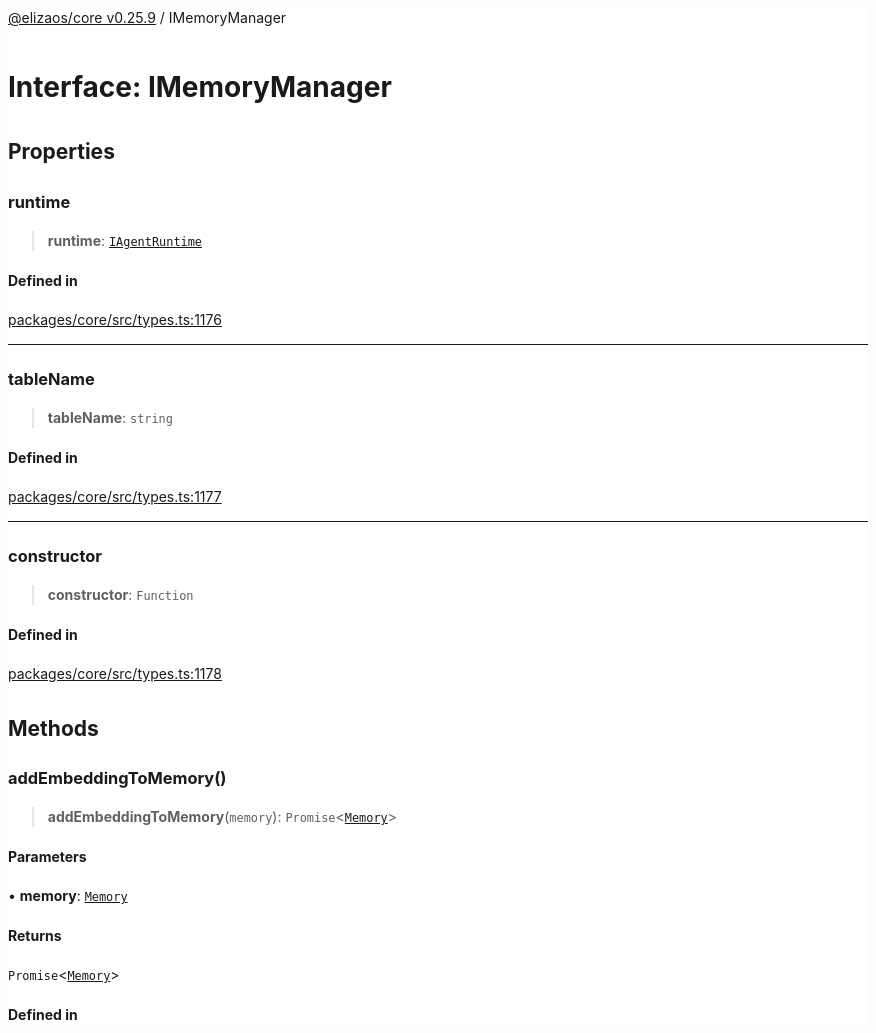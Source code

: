 [@elizaos/core v0.25.9](../index.md) / IMemoryManager

# Interface: IMemoryManager

## Properties

### runtime

> **runtime**: [`IAgentRuntime`](IAgentRuntime.md)

#### Defined in

[packages/core/src/types.ts:1176](https://github.com/elizaOS/eliza/blob/main/packages/core/src/types.ts#L1176)

***

### tableName

> **tableName**: `string`

#### Defined in

[packages/core/src/types.ts:1177](https://github.com/elizaOS/eliza/blob/main/packages/core/src/types.ts#L1177)

***

### constructor

> **constructor**: `Function`

#### Defined in

[packages/core/src/types.ts:1178](https://github.com/elizaOS/eliza/blob/main/packages/core/src/types.ts#L1178)

## Methods

### addEmbeddingToMemory()

> **addEmbeddingToMemory**(`memory`): `Promise`\<[`Memory`](Memory.md)\>

#### Parameters

• **memory**: [`Memory`](Memory.md)

#### Returns

`Promise`\<[`Memory`](Memory.md)\>

#### Defined in
